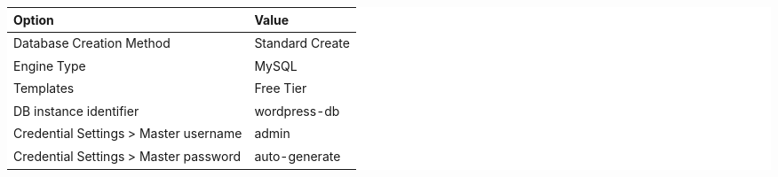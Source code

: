|Option |Value |
|:------|:-----|
|Database Creation Method| Standard Create|
|Engine Type  | MySQL |
|Templates    | Free Tier |
|DB instance identifier | wordpress-db |
|Credential Settings > Master username | admin |
|Credential Settings > Master password | auto-generate |